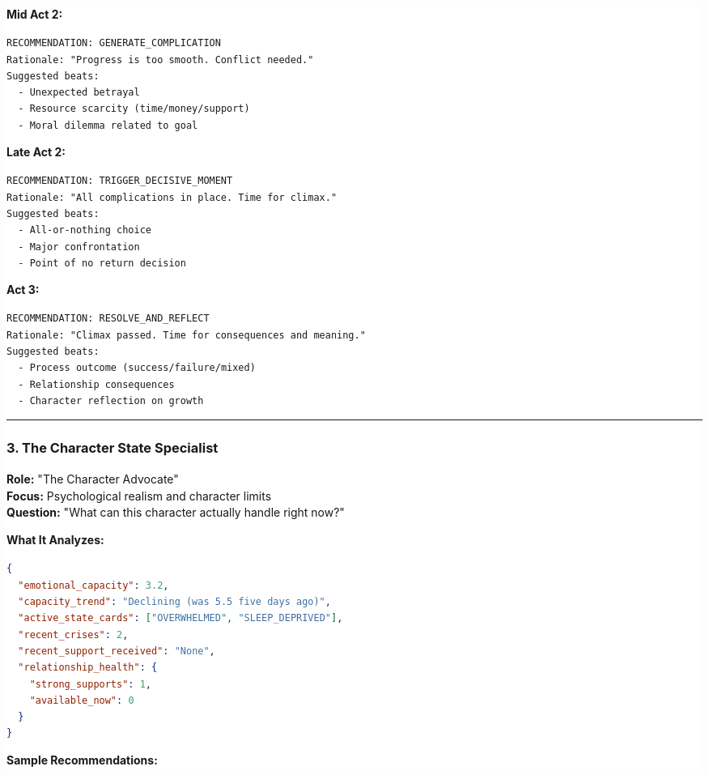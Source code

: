 **Mid Act 2:**
```
RECOMMENDATION: GENERATE_COMPLICATION
Rationale: "Progress is too smooth. Conflict needed."
Suggested beats:
  - Unexpected betrayal
  - Resource scarcity (time/money/support)
  - Moral dilemma related to goal
```

**Late Act 2:**
```
RECOMMENDATION: TRIGGER_DECISIVE_MOMENT
Rationale: "All complications in place. Time for climax."
Suggested beats:
  - All-or-nothing choice
  - Major confrontation
  - Point of no return decision
```

**Act 3:**
```
RECOMMENDATION: RESOLVE_AND_REFLECT
Rationale: "Climax passed. Time for consequences and meaning."
Suggested beats:
  - Process outcome (success/failure/mixed)
  - Relationship consequences
  - Character reflection on growth
```

---

### 3. The Character State Specialist

**Role:** "The Character Advocate"  
**Focus:** Psychological realism and character limits  
**Question:** "What can this character actually handle right now?"

**What It Analyzes:**

```json
{
  "emotional_capacity": 3.2,
  "capacity_trend": "Declining (was 5.5 five days ago)",
  "active_state_cards": ["OVERWHELMED", "SLEEP_DEPRIVED"],
  "recent_crises": 2,
  "recent_support_received": "None",
  "relationship_health": {
    "strong_supports": 1,
    "available_now": 0
  }
}
```

**Sample Recommendations:**

